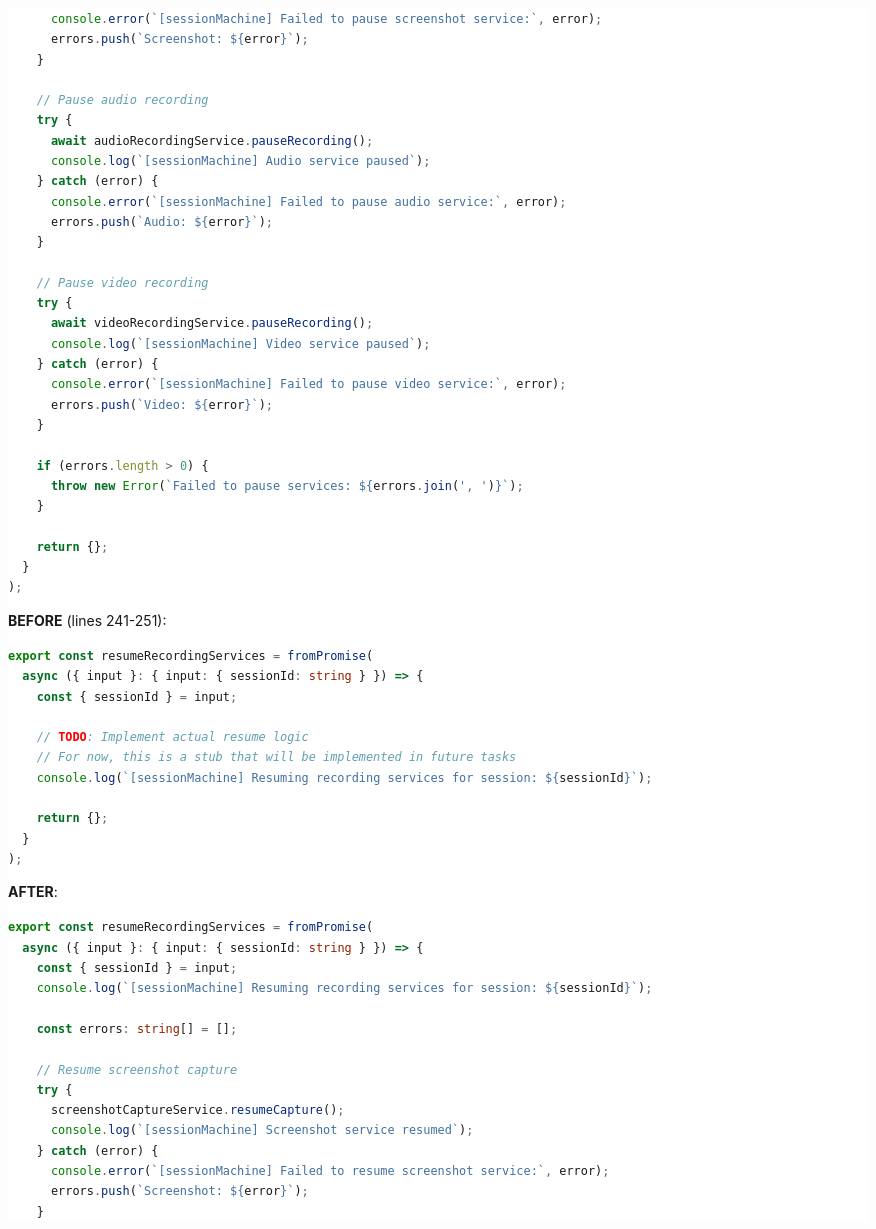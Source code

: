 ```typescript
      console.error(`[sessionMachine] Failed to pause screenshot service:`, error);
      errors.push(`Screenshot: ${error}`);
    }

    // Pause audio recording
    try {
      await audioRecordingService.pauseRecording();
      console.log(`[sessionMachine] Audio service paused`);
    } catch (error) {
      console.error(`[sessionMachine] Failed to pause audio service:`, error);
      errors.push(`Audio: ${error}`);
    }

    // Pause video recording
    try {
      await videoRecordingService.pauseRecording();
      console.log(`[sessionMachine] Video service paused`);
    } catch (error) {
      console.error(`[sessionMachine] Failed to pause video service:`, error);
      errors.push(`Video: ${error}`);
    }

    if (errors.length > 0) {
      throw new Error(`Failed to pause services: ${errors.join(', ')}`);
    }

    return {};
  }
);
```

**BEFORE** (lines 241-251):
```typescript
export const resumeRecordingServices = fromPromise(
  async ({ input }: { input: { sessionId: string } }) => {
    const { sessionId } = input;

    // TODO: Implement actual resume logic
    // For now, this is a stub that will be implemented in future tasks
    console.log(`[sessionMachine] Resuming recording services for session: ${sessionId}`);

    return {};
  }
);
```

**AFTER**:
```typescript
export const resumeRecordingServices = fromPromise(
  async ({ input }: { input: { sessionId: string } }) => {
    const { sessionId } = input;
    console.log(`[sessionMachine] Resuming recording services for session: ${sessionId}`);

    const errors: string[] = [];

    // Resume screenshot capture
    try {
      screenshotCaptureService.resumeCapture();
      console.log(`[sessionMachine] Screenshot service resumed`);
    } catch (error) {
      console.error(`[sessionMachine] Failed to resume screenshot service:`, error);
      errors.push(`Screenshot: ${error}`);
    }

```